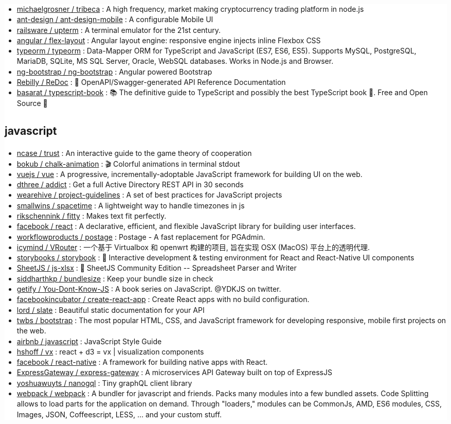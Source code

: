- [michaelgrosner / tribeca](https://github.com/michaelgrosner/tribeca) : A high frequency, market making cryptocurrency trading platform in node.js
- [ant-design / ant-design-mobile](https://github.com/ant-design/ant-design-mobile) : A configurable Mobile UI
- [railsware / upterm](https://github.com/railsware/upterm) : A terminal emulator for the 21st century.
- [angular / flex-layout](https://github.com/angular/flex-layout) : Angular layout engine: responsive engine injects inline Flexbox CSS
- [typeorm / typeorm](https://github.com/typeorm/typeorm) : Data-Mapper ORM for TypeScript and JavaScript (ES7, ES6, ES5). Supports MySQL, PostgreSQL, MariaDB, SQLite, MS SQL Server, Oracle, WebSQL databases. Works in Node.js and Browser.
- [ng-bootstrap / ng-bootstrap](https://github.com/ng-bootstrap/ng-bootstrap) : Angular powered Bootstrap
- [Rebilly / ReDoc](https://github.com/Rebilly/ReDoc) : 📘 OpenAPI/Swagger-generated API Reference Documentation
- [basarat / typescript-book](https://github.com/basarat/typescript-book) : 📚 The definitive guide to TypeScript and possibly the best TypeScript book 📖. Free and Open Source 🌹


## javascript

- [ncase / trust](https://github.com/ncase/trust) : An interactive guide to the game theory of cooperation
- [bokub / chalk-animation](https://github.com/bokub/chalk-animation) : 🎬 Colorful animations in terminal stdout
- [vuejs / vue](https://github.com/vuejs/vue) : A progressive, incrementally-adoptable JavaScript framework for building UI on the web.
- [dthree / addict](https://github.com/dthree/addict) : Get a full Active Directory REST API in 30 seconds
- [wearehive / project-guidelines](https://github.com/wearehive/project-guidelines) : A set of best practices for JavaScript projects
- [smallwins / spacetime](https://github.com/smallwins/spacetime) : A lightweight way to handle timezones in js
- [rikschennink / fitty](https://github.com/rikschennink/fitty) : Makes text fit perfectly.
- [facebook / react](https://github.com/facebook/react) : A declarative, efficient, and flexible JavaScript library for building user interfaces.
- [workflowproducts / postage](https://github.com/workflowproducts/postage) : Postage - A fast replacement for PGAdmin.
- [icymind / VRouter](https://github.com/icymind/VRouter) : 一个基于 Virtualbox 和 openwrt 构建的项目, 旨在实现 OSX (MacOS) 平台上的透明代理.
- [storybooks / storybook](https://github.com/storybooks/storybook) : 📓 Interactive development & testing environment for React and React-Native UI components
- [SheetJS / js-xlsx](https://github.com/SheetJS/js-xlsx) : 📗 SheetJS Community Edition -- Spreadsheet Parser and Writer
- [siddharthkp / bundlesize](https://github.com/siddharthkp/bundlesize) : Keep your bundle size in check
- [getify / You-Dont-Know-JS](https://github.com/getify/You-Dont-Know-JS) : A book series on JavaScript. @YDKJS on twitter.
- [facebookincubator / create-react-app](https://github.com/facebookincubator/create-react-app) : Create React apps with no build configuration.
- [lord / slate](https://github.com/lord/slate) : Beautiful static documentation for your API
- [twbs / bootstrap](https://github.com/twbs/bootstrap) : The most popular HTML, CSS, and JavaScript framework for developing responsive, mobile first projects on the web.
- [airbnb / javascript](https://github.com/airbnb/javascript) : JavaScript Style Guide
- [hshoff / vx](https://github.com/hshoff/vx) : react + d3 = vx | visualization components
- [facebook / react-native](https://github.com/facebook/react-native) : A framework for building native apps with React.
- [ExpressGateway / express-gateway](https://github.com/ExpressGateway/express-gateway) : A microservices API Gateway built on top of ExpressJS
- [yoshuawuyts / nanogql](https://github.com/yoshuawuyts/nanogql) : Tiny graphQL client library
- [webpack / webpack](https://github.com/webpack/webpack) : A bundler for javascript and friends. Packs many modules into a few bundled assets. Code Splitting allows to load parts for the application on demand. Through "loaders," modules can be CommonJs, AMD, ES6 modules, CSS, Images, JSON, Coffeescript, LESS, ... and your custom stuff.